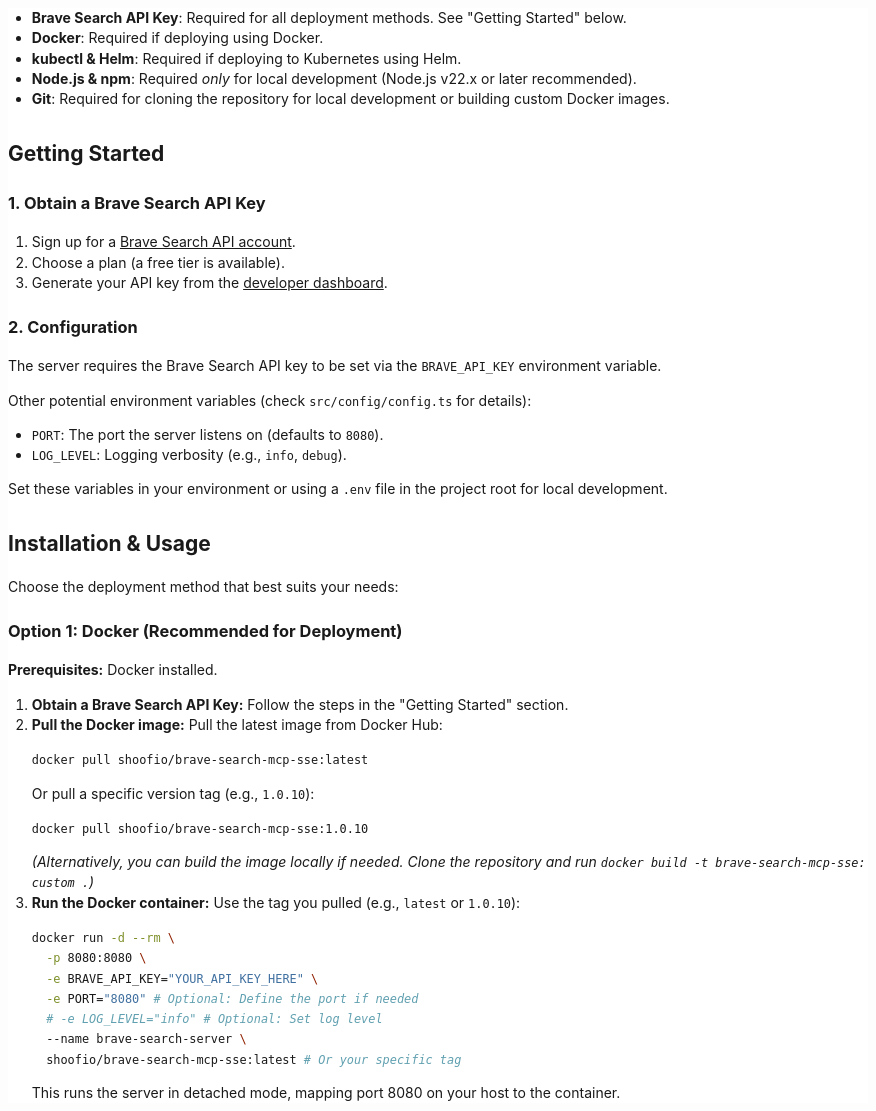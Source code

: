 *   **Brave Search API Key**: Required for all deployment methods. See "Getting Started" below.
*   **Docker**: Required if deploying using Docker.
*   **kubectl & Helm**: Required if deploying to Kubernetes using Helm.
*   **Node.js & npm**: Required *only* for local development (Node.js v22.x or later recommended).
*   **Git**: Required for cloning the repository for local development or building custom Docker images.

## Getting Started

### 1. Obtain a Brave Search API Key

1.  Sign up for a [Brave Search API account](https://brave.com/search/api/).
2.  Choose a plan (a free tier is available).
3.  Generate your API key from the [developer dashboard](https://api.search.brave.com/app/keys).

### 2. Configuration

The server requires the Brave Search API key to be set via the `BRAVE_API_KEY` environment variable.

Other potential environment variables (check `src/config/config.ts` for details):
*   `PORT`: The port the server listens on (defaults to `8080`).
*   `LOG_LEVEL`: Logging verbosity (e.g., `info`, `debug`).

Set these variables in your environment or using a `.env` file in the project root for local development.

## Installation & Usage

Choose the deployment method that best suits your needs:

### Option 1: Docker (Recommended for Deployment)

**Prerequisites:** Docker installed.

1.  **Obtain a Brave Search API Key:** Follow the steps in the "Getting Started" section.
2.  **Pull the Docker image:**
    Pull the latest image from Docker Hub:
    ```bash
    docker pull shoofio/brave-search-mcp-sse:latest
    ```
    Or pull a specific version tag (e.g., `1.0.10`):
    ```bash
    docker pull shoofio/brave-search-mcp-sse:1.0.10
    ```
    *(Alternatively, you can build the image locally if needed. Clone the repository and run `docker build -t brave-search-mcp-sse:custom .`)*
3.  **Run the Docker container:**
    Use the tag you pulled (e.g., `latest` or `1.0.10`):
    ```bash
    docker run -d --rm \
      -p 8080:8080 \
      -e BRAVE_API_KEY="YOUR_API_KEY_HERE" \
      -e PORT="8080" # Optional: Define the port if needed
      # -e LOG_LEVEL="info" # Optional: Set log level
      --name brave-search-server \
      shoofio/brave-search-mcp-sse:latest # Or your specific tag
    ```
    This runs the server in detached mode, mapping port 8080 on your host to the container.
